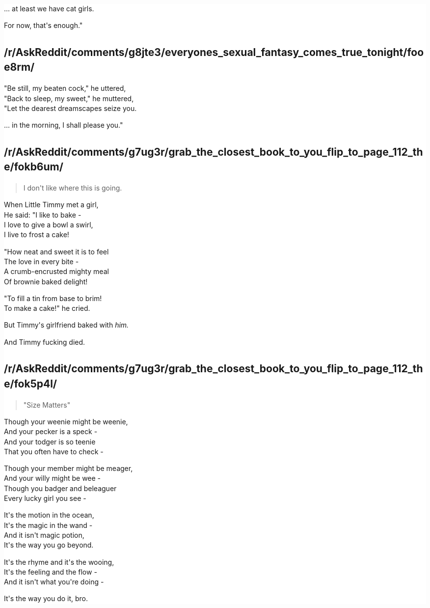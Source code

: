 ... at least we have cat girls.  

For now, that's enough."

/r/AskReddit/comments/g8jte3/everyones_sexual_fantasy_comes_true_tonight/fooe8rm/
----
"Be still, my beaten cock," he uttered,  
"Back to sleep, my sweet," he muttered,  
"Let the dearest dreamscapes seize you.

... in the morning, I shall please you."

/r/AskReddit/comments/g7ug3r/grab_the_closest_book_to_you_flip_to_page_112_the/fokb6um/
----
>I don't like where this is going.


When Little Timmy met a girl,  
He said: "I like to bake -  
I love to give a bowl a swirl,  
I live to frost a cake!  

"How neat and sweet it is to feel  
The love in every bite -  
A crumb-encrusted mighty meal  
Of brownie baked delight!  

"To fill a tin from base to brim!  
To make a cake!" he cried.

But Timmy's girlfriend baked with *him.*

And Timmy fucking died.

/r/AskReddit/comments/g7ug3r/grab_the_closest_book_to_you_flip_to_page_112_the/fok5p4l/
----
>"Size Matters"

Though your weenie might be weenie,  
And your pecker is a speck -  
And your todger is so teenie  
That you often have to check -  

Though your member might be meager,  
And your willy might be wee -  
Though you badger and beleaguer  
Every lucky girl you see -  

It's the motion in the ocean,  
It's the magic in the wand -  
And it isn't magic  potion,  
It's the way you go beyond.     

It's the rhyme and it's the wooing,  
It's the feeling and the flow -  
And it isn't what you're doing -   

It's the way you do it, bro.
